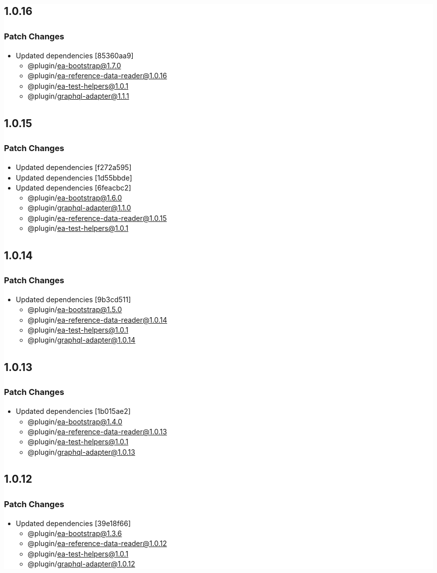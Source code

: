 ## 1.0.16

### Patch Changes

- Updated dependencies [85360aa9]
  - @plugin/ea-bootstrap@1.7.0
  - @plugin/ea-reference-data-reader@1.0.16
  - @plugin/ea-test-helpers@1.0.1
  - @plugin/graphql-adapter@1.1.1

## 1.0.15

### Patch Changes

- Updated dependencies [f272a595]
- Updated dependencies [1d55bbde]
- Updated dependencies [6feacbc2]
  - @plugin/ea-bootstrap@1.6.0
  - @plugin/graphql-adapter@1.1.0
  - @plugin/ea-reference-data-reader@1.0.15
  - @plugin/ea-test-helpers@1.0.1

## 1.0.14

### Patch Changes

- Updated dependencies [9b3cd511]
  - @plugin/ea-bootstrap@1.5.0
  - @plugin/ea-reference-data-reader@1.0.14
  - @plugin/ea-test-helpers@1.0.1
  - @plugin/graphql-adapter@1.0.14

## 1.0.13

### Patch Changes

- Updated dependencies [1b015ae2]
  - @plugin/ea-bootstrap@1.4.0
  - @plugin/ea-reference-data-reader@1.0.13
  - @plugin/ea-test-helpers@1.0.1
  - @plugin/graphql-adapter@1.0.13

## 1.0.12

### Patch Changes

- Updated dependencies [39e18f66]
  - @plugin/ea-bootstrap@1.3.6
  - @plugin/ea-reference-data-reader@1.0.12
  - @plugin/ea-test-helpers@1.0.1
  - @plugin/graphql-adapter@1.0.12
